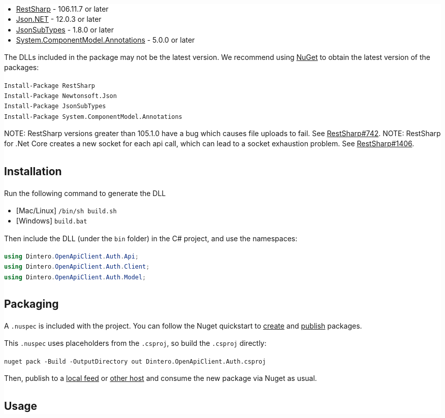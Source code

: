 - [RestSharp](https://www.nuget.org/packages/RestSharp) - 106.11.7 or later
- [Json.NET](https://www.nuget.org/packages/Newtonsoft.Json/) - 12.0.3 or later
- [JsonSubTypes](https://www.nuget.org/packages/JsonSubTypes/) - 1.8.0 or later
- [System.ComponentModel.Annotations](https://www.nuget.org/packages/System.ComponentModel.Annotations) - 5.0.0 or later

The DLLs included in the package may not be the latest version. We recommend using [NuGet](https://docs.nuget.org/consume/installing-nuget) to obtain the latest version of the packages:
```
Install-Package RestSharp
Install-Package Newtonsoft.Json
Install-Package JsonSubTypes
Install-Package System.ComponentModel.Annotations
```

NOTE: RestSharp versions greater than 105.1.0 have a bug which causes file uploads to fail. See [RestSharp#742](https://github.com/restsharp/RestSharp/issues/742).
NOTE: RestSharp for .Net Core creates a new socket for each api call, which can lead to a socket exhaustion problem. See [RestSharp#1406](https://github.com/restsharp/RestSharp/issues/1406).

<a name="installation"></a>
## Installation
Run the following command to generate the DLL
- [Mac/Linux] `/bin/sh build.sh`
- [Windows] `build.bat`

Then include the DLL (under the `bin` folder) in the C# project, and use the namespaces:
```csharp
using Dintero.OpenApiClient.Auth.Api;
using Dintero.OpenApiClient.Auth.Client;
using Dintero.OpenApiClient.Auth.Model;
```
<a name="packaging"></a>
## Packaging

A `.nuspec` is included with the project. You can follow the Nuget quickstart to [create](https://docs.microsoft.com/en-us/nuget/quickstart/create-and-publish-a-package#create-the-package) and [publish](https://docs.microsoft.com/en-us/nuget/quickstart/create-and-publish-a-package#publish-the-package) packages.

This `.nuspec` uses placeholders from the `.csproj`, so build the `.csproj` directly:

```
nuget pack -Build -OutputDirectory out Dintero.OpenApiClient.Auth.csproj
```

Then, publish to a [local feed](https://docs.microsoft.com/en-us/nuget/hosting-packages/local-feeds) or [other host](https://docs.microsoft.com/en-us/nuget/hosting-packages/overview) and consume the new package via Nuget as usual.

<a name="usage"></a>
## Usage
